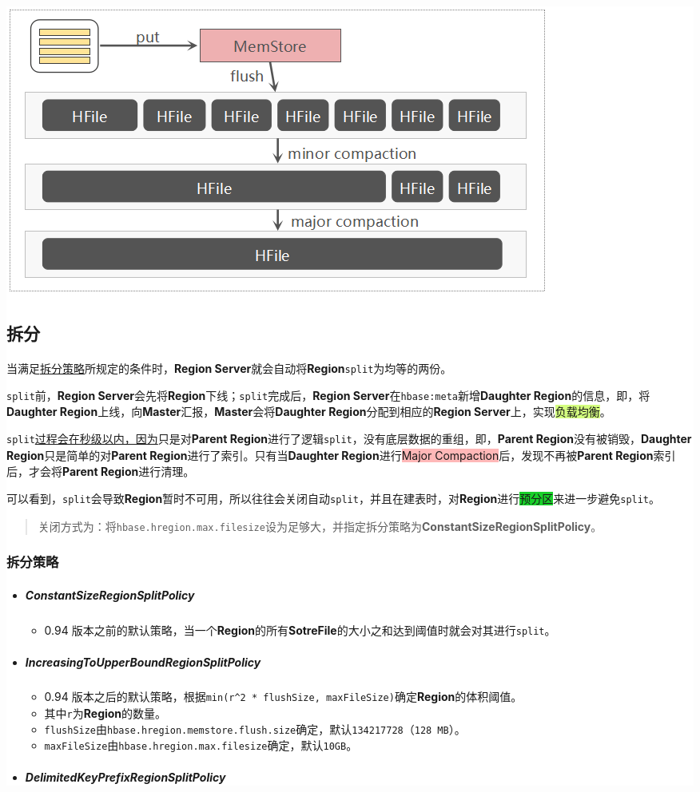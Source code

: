![](../images/9/hbase-flush-and-compaction.png)



## 拆分

当满足[拆分策略](https://www.cnblogs.com/duanxz/p/3154487.html)所规定的条件时，**Region Server**就会自动将**Region**`split`为均等的两份。

`split`前，**Region Server**会先将**Region**下线；`split`完成后，**Region Server**在`hbase:meta`新增**Daughter Region**的信息，即，将**Daughter Region**上线，向**Master**汇报，**Master**会将**Daughter Region**分配到相应的**Region Server**上，实现<span style=background:#d4fe7f>负载均衡</span>。

`split`[过程会在秒级以内，因为](https://www.cnblogs.com/duanxz/p/4516283.html#11/12)只是对**Parent Region**进行了逻辑`split`，没有底层数据的重组，即，**Parent Region**没有被销毁，**Daughter Region**只是简单的对**Parent Region**进行了索引。只有当**Daughter Region**进行<span style=background:#ffb8b8>Major Compaction</span>后，发现不再被**Parent Region**索引后，才会将**Parent Region**进行清理。

可以看到，`split`会导致**Region**暂时不可用，所以往往会关闭自动`split`，并且在建表时，对**Region**进行<span style=background:#19d02a>预分区</span>来进一步避免`split`。

> 关闭方式为：将`hbase.hregion.max.filesize`设为足够大，并指定拆分策略为**ConstantSizeRegionSplitPolicy**。

### 拆分策略

- ##### ConstantSizeRegionSplitPolicy

  - 0.94 版本之前的默认策略，当一个**Region**的所有**SotreFile**的大小之和达到阈值时就会对其进行`split`。

- ##### IncreasingToUpperBoundRegionSplitPolicy

  - 0.94 版本之后的默认策略，根据`min(r^2 * flushSize, maxFileSize)`确定**Region**的体积阈值。
  - 其中`r`为**Region**的数量。
  - `flushSize`由`hbase.hregion.memstore.flush.size`确定，默认`134217728`（`128 MB`）。
  - `maxFileSize`由`hbase.hregion.max.filesize`确定，默认`10GB`。

- ##### DelimitedKeyPrefixRegionSplitPolicy
